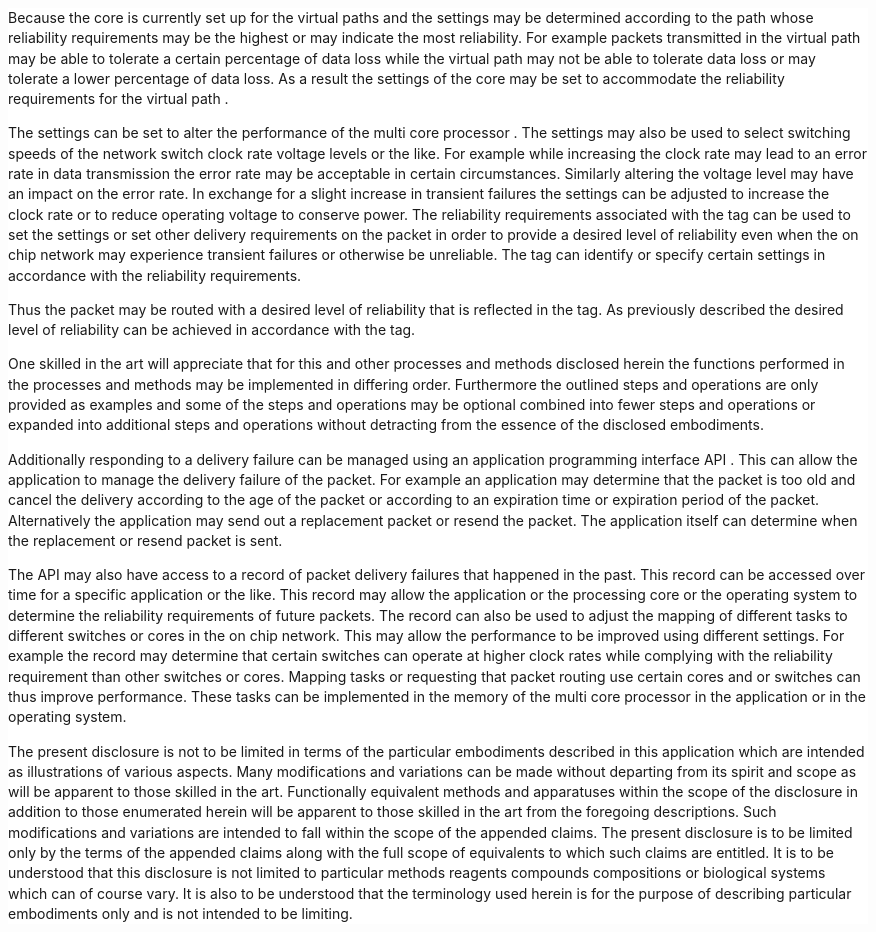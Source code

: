 Because the core is currently set up for the virtual paths and the settings may be determined according to the path whose reliability requirements may be the highest or may indicate the most reliability. For example packets transmitted in the virtual path may be able to tolerate a certain percentage of data loss while the virtual path may not be able to tolerate data loss or may tolerate a lower percentage of data loss. As a result the settings of the core may be set to accommodate the reliability requirements for the virtual path .

The settings can be set to alter the performance of the multi core processor . The settings may also be used to select switching speeds of the network switch clock rate voltage levels or the like. For example while increasing the clock rate may lead to an error rate in data transmission the error rate may be acceptable in certain circumstances. Similarly altering the voltage level may have an impact on the error rate. In exchange for a slight increase in transient failures the settings can be adjusted to increase the clock rate or to reduce operating voltage to conserve power. The reliability requirements associated with the tag can be used to set the settings or set other delivery requirements on the packet in order to provide a desired level of reliability even when the on chip network may experience transient failures or otherwise be unreliable. The tag can identify or specify certain settings in accordance with the reliability requirements.

Thus the packet may be routed with a desired level of reliability that is reflected in the tag. As previously described the desired level of reliability can be achieved in accordance with the tag.

One skilled in the art will appreciate that for this and other processes and methods disclosed herein the functions performed in the processes and methods may be implemented in differing order. Furthermore the outlined steps and operations are only provided as examples and some of the steps and operations may be optional combined into fewer steps and operations or expanded into additional steps and operations without detracting from the essence of the disclosed embodiments.

Additionally responding to a delivery failure can be managed using an application programming interface API . This can allow the application to manage the delivery failure of the packet. For example an application may determine that the packet is too old and cancel the delivery according to the age of the packet or according to an expiration time or expiration period of the packet. Alternatively the application may send out a replacement packet or resend the packet. The application itself can determine when the replacement or resend packet is sent.

The API may also have access to a record of packet delivery failures that happened in the past. This record can be accessed over time for a specific application or the like. This record may allow the application or the processing core or the operating system to determine the reliability requirements of future packets. The record can also be used to adjust the mapping of different tasks to different switches or cores in the on chip network. This may allow the performance to be improved using different settings. For example the record may determine that certain switches can operate at higher clock rates while complying with the reliability requirement than other switches or cores. Mapping tasks or requesting that packet routing use certain cores and or switches can thus improve performance. These tasks can be implemented in the memory of the multi core processor in the application or in the operating system.

The present disclosure is not to be limited in terms of the particular embodiments described in this application which are intended as illustrations of various aspects. Many modifications and variations can be made without departing from its spirit and scope as will be apparent to those skilled in the art. Functionally equivalent methods and apparatuses within the scope of the disclosure in addition to those enumerated herein will be apparent to those skilled in the art from the foregoing descriptions. Such modifications and variations are intended to fall within the scope of the appended claims. The present disclosure is to be limited only by the terms of the appended claims along with the full scope of equivalents to which such claims are entitled. It is to be understood that this disclosure is not limited to particular methods reagents compounds compositions or biological systems which can of course vary. It is also to be understood that the terminology used herein is for the purpose of describing particular embodiments only and is not intended to be limiting.
